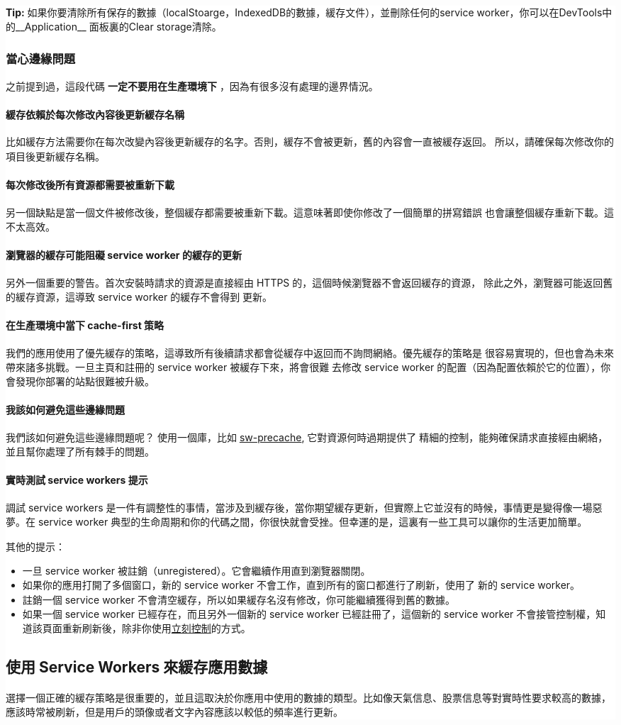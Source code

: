 __Tip:__ 如果你要清除所有保存的數據（localStoarge，IndexedDB的數據，緩存文件），並刪除任何的service worker，你可以在DevTools中的__Application__ 面板裏的Clear storage清除。

[](https://weather-pwa-sample.firebaseapp.com/step-06/)

### 當心邊緣問題

之前提到過，這段代碼 **一定不要用在生產環境下** ，因為有很多沒有處理的邊界情況。


#### 緩存依賴於每次修改內容後更新緩存名稱

比如緩存方法需要你在每次改變內容後更新緩存的名字。否則，緩存不會被更新，舊的內容會一直被緩存返回。
所以，請確保每次修改你的項目後更新緩存名稱。

#### 每次修改後所有資源都需要被重新下載

另一個缺點是當一個文件被修改後，整個緩存都需要被重新下載。這意味著即使你修改了一個簡單的拼寫錯誤
也會讓整個緩存重新下載。這不太高效。

#### 瀏覽器的緩存可能阻礙  service worker 的緩存的更新

另外一個重要的警告。首次安裝時請求的資源是直接經由 HTTPS 的，這個時候瀏覽器不會返回緩存的資源，
除此之外，瀏覽器可能返回舊的緩存資源，這導致 service worker 的緩存不會得到 更新。

#### 在生產環境中當下 cache-first 策略

我們的應用使用了優先緩存的策略，這導致所有後續請求都會從緩存中返回而不詢問網絡。優先緩存的策略是
很容易實現的，但也會為未來帶來諸多挑戰。一旦主頁和註冊的 service worker 被緩存下來，將會很難
去修改 service worker 的配置（因為配置依賴於它的位置），你會發現你部署的站點很難被升級。

#### 我該如何避免這些邊緣問題

我們該如何避免這些邊緣問題呢？ 使用一個庫，比如
[sw-precache](https://github.com/GoogleChrome/sw-precache), 它對資源何時過期提供了
精細的控制，能夠確保請求直接經由網絡，並且幫你處理了所有棘手的問題。

#### 實時測試 service workers 提示

調試 service workers 是一件有調整性的事情，當涉及到緩存後，當你期望緩存更新，但實際上它並沒有的時候，事情更是變得像一場惡夢。在 service worker 典型的生命周期和你的代碼之間，你很快就會受挫。但幸運的是，這裏有一些工具可以讓你的生活更加簡單。

其他的提示：

* 一旦 service worker 被註銷（unregistered）。它會繼續作用直到瀏覽器關閉。
* 如果你的應用打開了多個窗口，新的 service worker 不會工作，直到所有的窗口都進行了刷新，使用了
新的 service worker。
* 註銷一個 service worker 不會清空緩存，所以如果緩存名沒有修改，你可能繼續獲得到舊的數據。
* 如果一個 service worker 已經存在，而且另外一個新的 service worker 已經註冊了，這個新的
service worker 不會接管控制權，知道該頁面重新刷新後，除非你使用[立刻控制](https://github.com/GoogleChrome/samples/tree/gh-pages/service-worker/immediate-control)的方式。

## 使用 Service Workers 來緩存應用數據


選擇一個正確的緩存策略是很重要的，並且這取決於你應用中使用的數據的類型。比如像天氣信息、股票信息等對實時性要求較高的數據，應該時常被刷新，但是用戶的頭像或者文字內容應該以較低的頻率進行更新。
